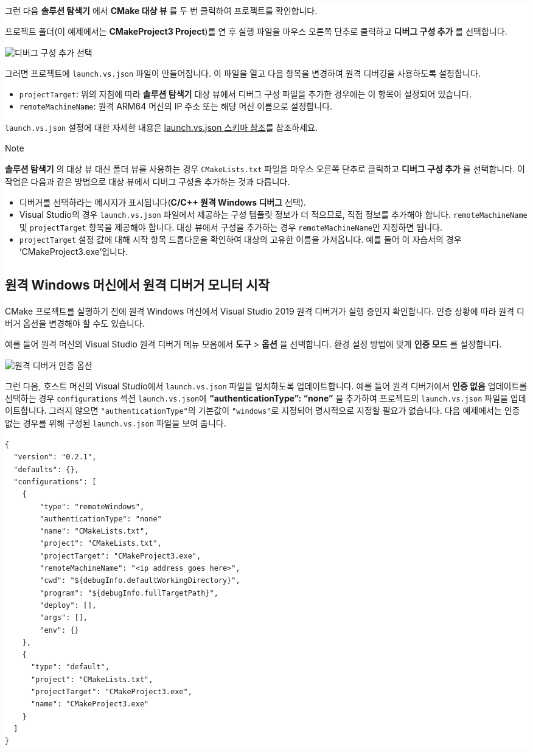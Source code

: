 그런 다음 **솔루션 탐색기** 에서 **CMake 대상 뷰** 를 두 번 클릭하여 프로젝트를 확인합니다.

프로젝트 폴더(이 예제에서는 **CMakeProject3 Project**)를 연 후 실행 파일을 마우스 오른쪽 단추로 클릭하고 **디버그 구성 추가** 를 선택합니다.

![디버그 구성 추가 선택](media/cmake-targets-add-debug-configuration.png)

그러면 프로젝트에 `launch.vs.json` 파일이 만들어집니다. 이 파일을 열고 다음 항목을 변경하여 원격 디버깅을 사용하도록 설정합니다.

- `projectTarget`: 위의 지침에 따라 **솔루션 탐색기** 대상 뷰에서 디버그 구성 파일을 추가한 경우에는 이 항목이 설정되어 있습니다.
- `remoteMachineName`: 원격 ARM64 머신의 IP 주소 또는 해당 머신 이름으로 설정합니다.

`launch.vs.json` 설정에 대한 자세한 내용은 [launch.vs.json 스키마 참조](launch-vs-schema-reference-cpp.md)를 참조하세요.

> [!Note]
>  **솔루션 탐색기** 의 대상 뷰 대신 폴더 뷰를 사용하는 경우 `CMakeLists.txt` 파일을 마우스 오른쪽 단추로 클릭하고 **디버그 구성 추가** 를 선택합니다. 이 작업은 다음과 같은 방법으로 대상 뷰에서 디버그 구성을 추가하는 것과 다릅니다.
> - 디버거를 선택하라는 메시지가 표시됩니다(**C/C++ 원격 Windows 디버그** 선택).
> - Visual Studio의 경우 `launch.vs.json` 파일에서 제공하는 구성 템플릿 정보가 더 적으므로, 직접 정보를 추가해야 합니다. `remoteMachineName` 및 `projectTarget` 항목을 제공해야 합니다. 대상 뷰에서 구성을 추가하는 경우 `remoteMachineName`만 지정하면 됩니다.
> - `projectTarget` 설정 값에 대해 시작 항목 드롭다운을 확인하여 대상의 고유한 이름을 가져옵니다. 예를 들어 이 자습서의 경우 ‘CMakeProject3.exe’입니다.

## <a name="start-the-remote-debugger-monitor-on-the-remote-windows-machine"></a>원격 Windows 머신에서 원격 디버거 모니터 시작

CMake 프로젝트를 실행하기 전에 원격 Windows 머신에서 Visual Studio 2019 원격 디버거가 실행 중인지 확인합니다.  인증 상황에 따라 원격 디버거 옵션을 변경해야 할 수도 있습니다.

예를 들어 원격 머신의 Visual Studio 원격 디버거 메뉴 모음에서 **도구** > **옵션** 을 선택합니다. 환경 설정 방법에 맞게 **인증 모드** 를 설정합니다.

![원격 디버거 인증 옵션](media/remote-debugger-options.png)

그런 다음, 호스트 머신의 Visual Studio에서 `launch.vs.json` 파일을 일치하도록 업데이트합니다. 예를 들어 원격 디버거에서 **인증 없음** 업데이트를 선택하는 경우 `configurations` 섹션 `launch.vs.json`에 **“authenticationType”: “none”** 을 추가하여 프로젝트의 `launch.vs.json` 파일을 업데이트합니다. 그러지 않으면 `"authenticationType"`의 기본값이 `"windows"`로 지정되어 명시적으로 지정할 필요가 없습니다. 다음 예제에서는 인증 없는 경우를 위해 구성된 `launch.vs.json` 파일을 보여 줍니다.

``` XAML
{
  "version": "0.2.1",
  "defaults": {},
  "configurations": [
    {
        "type": "remoteWindows",
        "authenticationType": "none"
        "name": "CMakeLists.txt",
        "project": "CMakeLists.txt",
        "projectTarget": "CMakeProject3.exe",
        "remoteMachineName": "<ip address goes here>",
        "cwd": "${debugInfo.defaultWorkingDirectory}",
        "program": "${debugInfo.fullTargetPath}",
        "deploy": [],
        "args": [],
        "env": {}
    },
    {
      "type": "default",
      "project": "CMakeLists.txt",
      "projectTarget": "CMakeProject3.exe",
      "name": "CMakeProject3.exe"
    }
  ]
}
```
